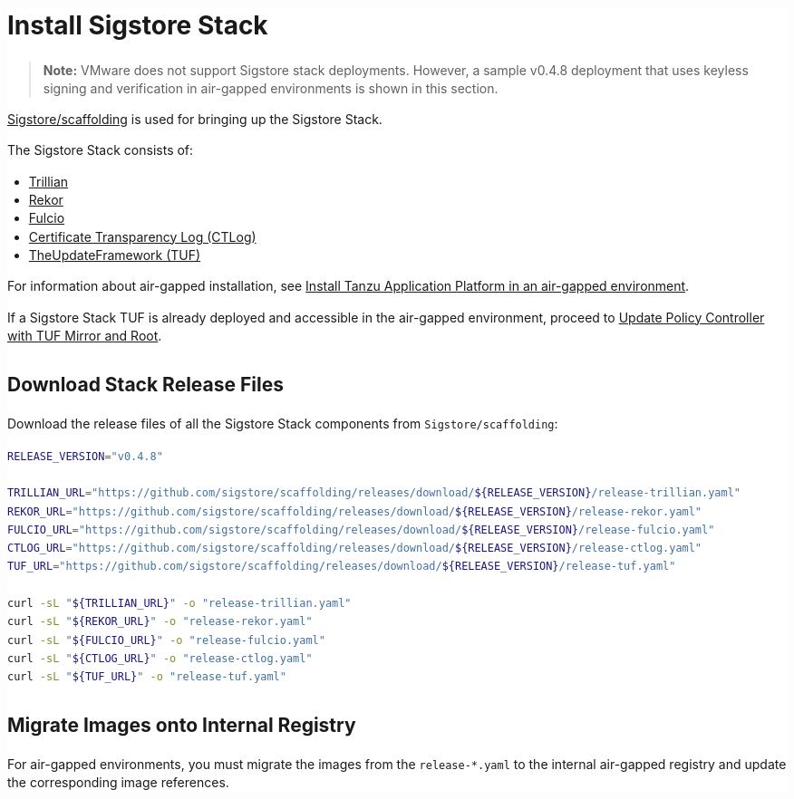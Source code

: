 # Install Sigstore Stack

>**Note:** VMware does not support Sigstore stack deployments. However, a sample v0.4.8 deployment that uses keyless signing and verification in air-gapped environments is shown in this section.

[Sigstore/scaffolding](https://github.com/sigstore/scaffolding) is used for
bringing up the Sigstore Stack.

The Sigstore Stack consists of:

- [Trillian](https://github.com/google/trillian)
- [Rekor](https://github.com/sigstore/rekor)
- [Fulcio](https://github.com/sigstore/fulcio)
- [Certificate Transparency Log (CTLog)](https://github.com/google/certificate-transparency-go)
- [TheUpdateFramework (TUF)](https://theupdateframework.io/)

For information about air-gapped installation, see [Install Tanzu Application
Platform in an air-gapped environment](../install-air-gap.hbs.md).

If a Sigstore Stack TUF is already deployed and accessible in the air-gapped
environment, proceed to [Update Policy Controller with TUF Mirror and
Root](#sigstore-update-policy-controller).

## <a id='sigstore-release-files'></a> Download Stack Release Files

Download the release files of all the Sigstore Stack components from `Sigstore/scaffolding`:

```bash
RELEASE_VERSION="v0.4.8"

TRILLIAN_URL="https://github.com/sigstore/scaffolding/releases/download/${RELEASE_VERSION}/release-trillian.yaml"
REKOR_URL="https://github.com/sigstore/scaffolding/releases/download/${RELEASE_VERSION}/release-rekor.yaml"
FULCIO_URL="https://github.com/sigstore/scaffolding/releases/download/${RELEASE_VERSION}/release-fulcio.yaml"
CTLOG_URL="https://github.com/sigstore/scaffolding/releases/download/${RELEASE_VERSION}/release-ctlog.yaml"
TUF_URL="https://github.com/sigstore/scaffolding/releases/download/${RELEASE_VERSION}/release-tuf.yaml"

curl -sL "${TRILLIAN_URL}" -o "release-trillian.yaml"
curl -sL "${REKOR_URL}" -o "release-rekor.yaml"
curl -sL "${FULCIO_URL}" -o "release-fulcio.yaml"
curl -sL "${CTLOG_URL}" -o "release-ctlog.yaml"
curl -sL "${TUF_URL}" -o "release-tuf.yaml"
```

## <a id='sigstore-migrate-images'></a> Migrate Images onto Internal Registry

For air-gapped environments, you must migrate the images from the
`release-*.yaml` to the internal air-gapped registry and update the
corresponding image references.
